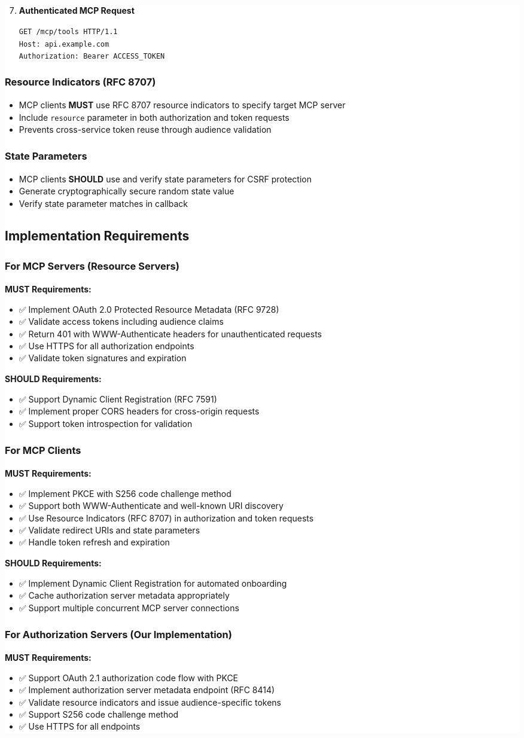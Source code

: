 7. **Authenticated MCP Request**
   ```http
   GET /mcp/tools HTTP/1.1
   Host: api.example.com
   Authorization: Bearer ACCESS_TOKEN
   ```

### Resource Indicators (RFC 8707)
- MCP clients **MUST** use RFC 8707 resource indicators to specify target MCP server
- Include `resource` parameter in both authorization and token requests
- Prevents cross-service token reuse through audience validation

### State Parameters
- MCP clients **SHOULD** use and verify state parameters for CSRF protection
- Generate cryptographically secure random state value
- Verify state parameter matches in callback

## Implementation Requirements

### For MCP Servers (Resource Servers)
**MUST Requirements:**
- ✅ Implement OAuth 2.0 Protected Resource Metadata (RFC 9728)
- ✅ Validate access tokens including audience claims
- ✅ Return 401 with WWW-Authenticate headers for unauthenticated requests
- ✅ Use HTTPS for all authorization endpoints
- ✅ Validate token signatures and expiration

**SHOULD Requirements:**
- ✅ Support Dynamic Client Registration (RFC 7591)
- ✅ Implement proper CORS headers for cross-origin requests
- ✅ Support token introspection for validation

### For MCP Clients
**MUST Requirements:**
- ✅ Implement PKCE with S256 code challenge method
- ✅ Support both WWW-Authenticate and well-known URI discovery
- ✅ Use Resource Indicators (RFC 8707) in authorization and token requests
- ✅ Validate redirect URIs and state parameters
- ✅ Handle token refresh and expiration

**SHOULD Requirements:**
- ✅ Implement Dynamic Client Registration for automated onboarding
- ✅ Cache authorization server metadata appropriately
- ✅ Support multiple concurrent MCP server connections

### For Authorization Servers (Our Implementation)
**MUST Requirements:**
- ✅ Support OAuth 2.1 authorization code flow with PKCE
- ✅ Implement authorization server metadata endpoint (RFC 8414)
- ✅ Validate resource indicators and issue audience-specific tokens
- ✅ Support S256 code challenge method
- ✅ Use HTTPS for all endpoints
